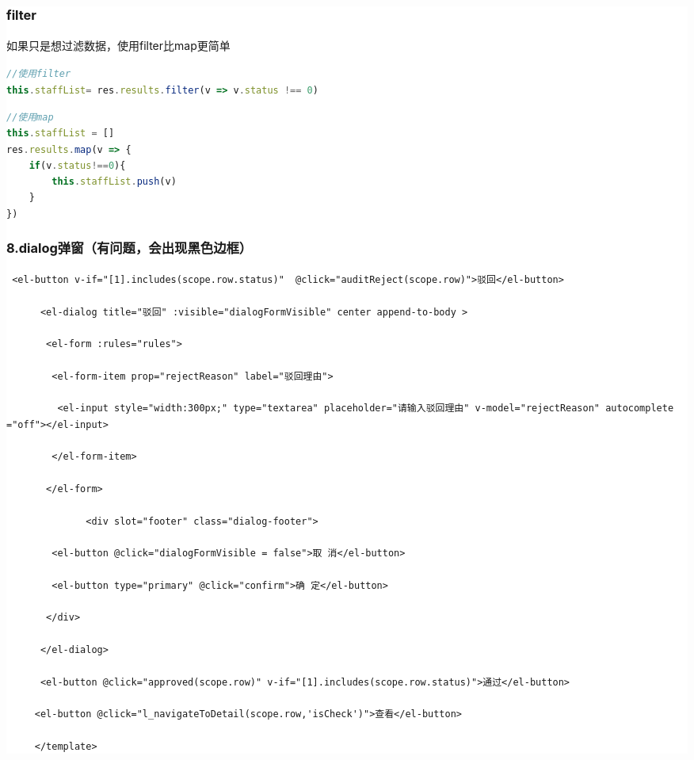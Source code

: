 

### filter

如果只是想过滤数据，使用filter比map更简单

```js
//使用filter
this.staffList= res.results.filter(v => v.status !== 0)
```

```js
//使用map
this.staffList = []
res.results.map(v => {
    if(v.status!==0){
		this.staffList.push(v)
    }
})
```



### 8.dialog弹窗（有问题，会出现黑色边框）

```vue
 <el-button v-if="[1].includes(scope.row.status)"  @click="auditReject(scope.row)">驳回</el-button> 

​      <el-dialog title="驳回" :visible="dialogFormVisible" center append-to-body >

​       <el-form :rules="rules">

​        <el-form-item prop="rejectReason" label="驳回理由">

​         <el-input style="width:300px;" type="textarea" placeholder="请输入驳回理由" v-model="rejectReason" autocomplete="off"></el-input>

​        </el-form-item>

​       </el-form>

              <div slot="footer" class="dialog-footer">

​        <el-button @click="dialogFormVisible = false">取 消</el-button>

​        <el-button type="primary" @click="confirm">确 定</el-button>

​       </div>

​      </el-dialog>

​      <el-button @click="approved(scope.row)" v-if="[1].includes(scope.row.status)">通过</el-button>

     <el-button @click="l_navigateToDetail(scope.row,'isCheck')">查看</el-button>

​     </template>
```
